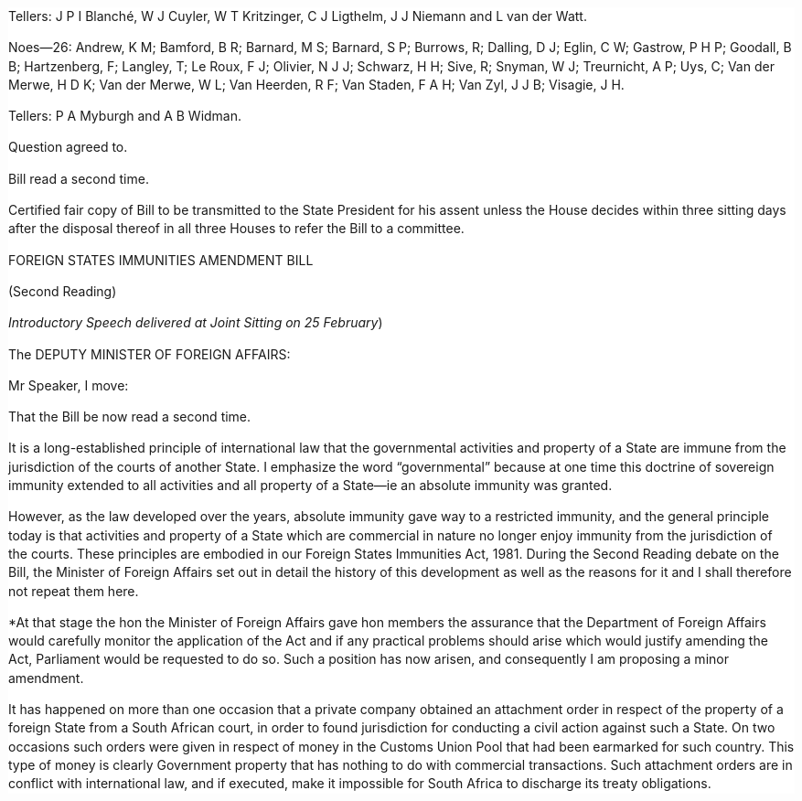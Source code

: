 <p>Tellers: J P I Blanch&#x00E9;, W J Cuyler, W T Kritzinger, C J Ligthelm, J J Niemann and L van der Watt.</p>

<p>Noes&#x2014;26: Andrew, K M; Bamford, B R; Barnard, M S; Barnard, S P; Burrows, R; Dalling, D J; Eglin, C W; Gastrow, P H P; Goodall, B B; Hartzenberg, F; Langley, T; Le Roux, F J; Olivier, N J J; Schwarz, H H; Sive, R; Snyman, W J; Treurnicht, A P; Uys, C; Van der Merwe, H D K; Van der Merwe, W L; Van Heerden, R F; Van Staden, F A H; Van Zyl, J J B; Visagie, J H.</p>

<p>Tellers: P A Myburgh and A B Widman.</p>

<p>Question agreed to.</p>

<p>Bill read a second time.</p>

<p>Certified fair copy of Bill to be transmitted to the State President for his assent unless the House decides within three sitting days after the disposal thereof in all three Houses to refer the Bill to a committee.</p>

</debateSection>

<debateSection name="#foreign_states_immunities_amendment_bill">

<heading>FOREIGN STATES IMMUNITIES AMENDMENT BILL</heading>

<summary>(Second Reading)</summary>

<p><i>Introductory Speech delivered at Joint Sitting on 25 February</i>)</p>

<speech by="#deputy_minister_of_foreign_affairs">

<from>The <person refersTo="hansard_za">DEPUTY MINISTER OF FOREIGN AFFAIRS</person>:</from>

<p>Mr Speaker, I move:</p>

<block name="quote">That the Bill be now read a second time.</block>

<p>It is a long-established principle of international law that the governmental activities and property of a State are immune from the jurisdiction of the courts of another State. I emphasize the word &#x201C;governmental&#x201D; because at one time this doctrine of sovereign immunity extended to all activities and all property of a State&#x2014;ie an absolute immunity was granted.</p>

<p>However, as the law developed over the years, absolute immunity gave way to a restricted immunity, and the general principle today is that activities and property of a State which are commercial in nature no longer enjoy immunity from the jurisdiction of the courts. These principles are embodied in our Foreign States Immunities Act, 1981. During the Second Reading debate on the Bill, the Minister of Foreign Affairs set out in detail the history of this development as well as the reasons for it and I shall therefore not repeat them here.</p>

<p>*At that stage the hon the Minister of Foreign Affairs gave hon members the assurance that the Department of Foreign Affairs would carefully monitor the application of the Act and if any practical problems should arise which would justify amending the Act, Parliament would be requested to do so. Such a position has now arisen, and consequently I am proposing a minor amendment.</p>

<p>It has happened on more than one occasion that a private company obtained an attachment order in respect of the property of a foreign State from a South African court, in order to found jurisdiction for conducting a civil action against such a State. On two occasions such orders were given in respect of money in the Customs Union Pool that had been earmarked for such country. This type of money is clearly Government property that has nothing to do with commercial transactions. Such attachment orders are in conflict with international law, and if executed, make it impossible for South Africa to discharge its treaty obligations.</p>
